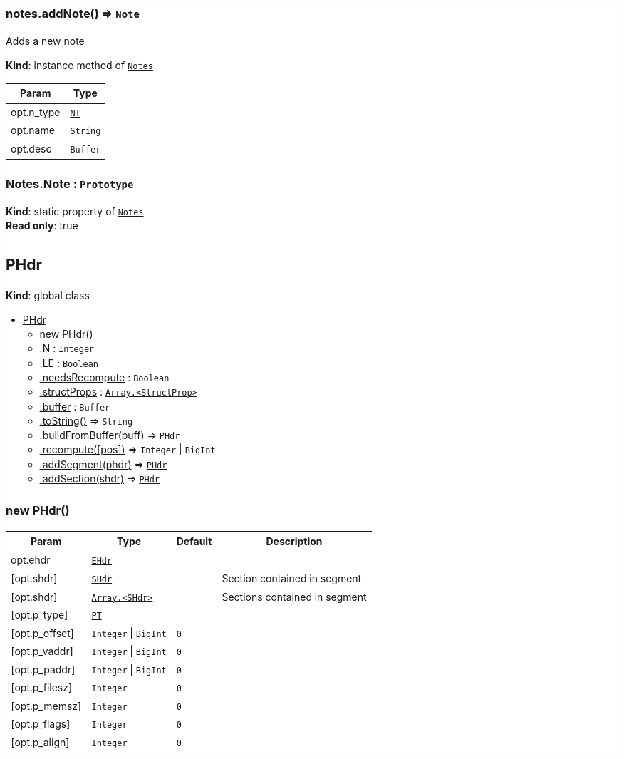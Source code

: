 <a name="Notes+addNote"></a>

### notes.addNote() ⇒ [<code>Note</code>](#Note)
Adds a new note

**Kind**: instance method of [<code>Notes</code>](#Notes)  

| Param | Type |
| --- | --- |
| opt.n_type | [<code>NT</code>](#NT) | 
| opt.name | <code>String</code> | 
| opt.desc | <code>Buffer</code> | 

<a name="Notes.Note"></a>

### Notes.Note : <code>Prototype</code>
**Kind**: static property of [<code>Notes</code>](#Notes)  
**Read only**: true  
<a name="PHdr"></a>

## PHdr
**Kind**: global class  

* [PHdr](#PHdr)
    * [new PHdr()](#new_PHdr_new)
    * [.N](#PHdr+N) : <code>Integer</code>
    * [.LE](#PHdr+LE) : <code>Boolean</code>
    * [.needsRecompute](#PHdr+needsRecompute) : <code>Boolean</code>
    * [.structProps](#PHdr+structProps) : [<code>Array.&lt;StructProp&gt;</code>](#StructProp)
    * [.buffer](#PHdr+buffer) : <code>Buffer</code>
    * [.toString()](#PHdr+toString) ⇒ <code>String</code>
    * [.buildFromBuffer(buff)](#PHdr+buildFromBuffer) ⇒ [<code>PHdr</code>](#PHdr)
    * [.recompute([pos])](#PHdr+recompute) ⇒ <code>Integer</code> \| <code>BigInt</code>
    * [.addSegment(phdr)](#PHdr+addSegment) ⇒ [<code>PHdr</code>](#PHdr)
    * [.addSection(shdr)](#PHdr+addSection) ⇒ [<code>PHdr</code>](#PHdr)

<a name="new_PHdr_new"></a>

### new PHdr()

| Param | Type | Default | Description |
| --- | --- | --- | --- |
| opt.ehdr | [<code>EHdr</code>](#EHdr) |  |  |
| [opt.shdr] | [<code>SHdr</code>](#SHdr) |  | Section contained in segment |
| [opt.shdr] | [<code>Array.&lt;SHdr&gt;</code>](#SHdr) |  | Sections contained in segment |
| [opt.p_type] | [<code>PT</code>](#PT) |  |  |
| [opt.p_offset] | <code>Integer</code> \| <code>BigInt</code> | <code>0</code> |  |
| [opt.p_vaddr] | <code>Integer</code> \| <code>BigInt</code> | <code>0</code> |  |
| [opt.p_paddr] | <code>Integer</code> \| <code>BigInt</code> | <code>0</code> |  |
| [opt.p_filesz] | <code>Integer</code> | <code>0</code> |  |
| [opt.p_memsz] | <code>Integer</code> | <code>0</code> |  |
| [opt.p_flags] | <code>Integer</code> | <code>0</code> |  |
| [opt.p_align] | <code>Integer</code> | <code>0</code> |  |
